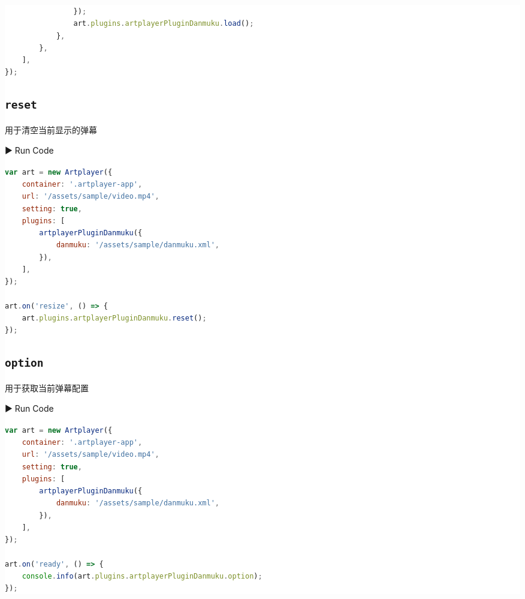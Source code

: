 ```js
                });
                art.plugins.artplayerPluginDanmuku.load();
            },
        },
    ],
});
```

## `reset`

用于清空当前显示的弹幕

<div className="run-code" data-libs="./uncompiled/artplayer-plugin-danmuku/index.js">
    ▶ Run Code
</div>

```js
var art = new Artplayer({
    container: '.artplayer-app',
    url: '/assets/sample/video.mp4',
    setting: true,
    plugins: [
        artplayerPluginDanmuku({
            danmuku: '/assets/sample/danmuku.xml',
        }),
    ],
});

art.on('resize', () => {
    art.plugins.artplayerPluginDanmuku.reset();
});
```

## `option`

用于获取当前弹幕配置

<div className="run-code" data-libs="./uncompiled/artplayer-plugin-danmuku/index.js">
    ▶ Run Code
</div>

```js
var art = new Artplayer({
    container: '.artplayer-app',
    url: '/assets/sample/video.mp4',
    setting: true,
    plugins: [
        artplayerPluginDanmuku({
            danmuku: '/assets/sample/danmuku.xml',
        }),
    ],
});

art.on('ready', () => {
    console.info(art.plugins.artplayerPluginDanmuku.option);
});
```
